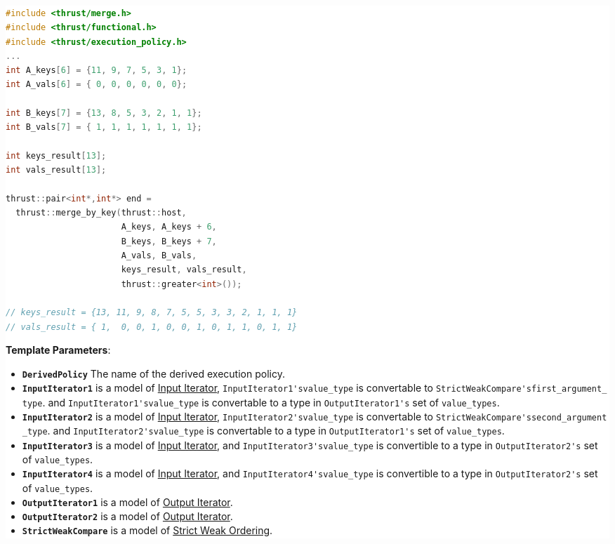 

```cpp
#include <thrust/merge.h>
#include <thrust/functional.h>
#include <thrust/execution_policy.h>
...
int A_keys[6] = {11, 9, 7, 5, 3, 1};
int A_vals[6] = { 0, 0, 0, 0, 0, 0};

int B_keys[7] = {13, 8, 5, 3, 2, 1, 1};
int B_vals[7] = { 1, 1, 1, 1, 1, 1, 1};

int keys_result[13];
int vals_result[13];

thrust::pair<int*,int*> end =
  thrust::merge_by_key(thrust::host,
                       A_keys, A_keys + 6,
                       B_keys, B_keys + 7,
                       A_vals, B_vals,
                       keys_result, vals_result,
                       thrust::greater<int>());

// keys_result = {13, 11, 9, 8, 7, 5, 5, 3, 3, 2, 1, 1, 1}
// vals_result = { 1,  0, 0, 1, 0, 0, 1, 0, 1, 1, 0, 1, 1}
```

**Template Parameters**:
* **`DerivedPolicy`** The name of the derived execution policy. 
* **`InputIterator1`** is a model of <a href="https://en.cppreference.com/w/cpp/iterator/input_iterator">Input Iterator</a>, <code>InputIterator1's</code><code>value&#95;type</code> is convertable to <code>StrictWeakCompare's</code><code>first&#95;argument&#95;type</code>. and <code>InputIterator1's</code><code>value&#95;type</code> is convertable to a type in <code>OutputIterator1's</code> set of <code>value&#95;types</code>. 
* **`InputIterator2`** is a model of <a href="https://en.cppreference.com/w/cpp/iterator/input_iterator">Input Iterator</a>, <code>InputIterator2's</code><code>value&#95;type</code> is convertable to <code>StrictWeakCompare's</code><code>second&#95;argument&#95;type</code>. and <code>InputIterator2's</code><code>value&#95;type</code> is convertable to a type in <code>OutputIterator1's</code> set of <code>value&#95;types</code>. 
* **`InputIterator3`** is a model of <a href="https://en.cppreference.com/w/cpp/iterator/input_iterator">Input Iterator</a>, and <code>InputIterator3's</code><code>value&#95;type</code> is convertible to a type in <code>OutputIterator2's</code> set of <code>value&#95;types</code>. 
* **`InputIterator4`** is a model of <a href="https://en.cppreference.com/w/cpp/iterator/input_iterator">Input Iterator</a>, and <code>InputIterator4's</code><code>value&#95;type</code> is convertible to a type in <code>OutputIterator2's</code> set of <code>value&#95;types</code>. 
* **`OutputIterator1`** is a model of <a href="https://en.cppreference.com/w/cpp/iterator/output_iterator">Output Iterator</a>. 
* **`OutputIterator2`** is a model of <a href="https://en.cppreference.com/w/cpp/iterator/output_iterator">Output Iterator</a>. 
* **`StrictWeakCompare`** is a model of <a href="https://en.cppreference.com/w/cpp/concepts/strict_weak_order">Strict Weak Ordering</a>.

